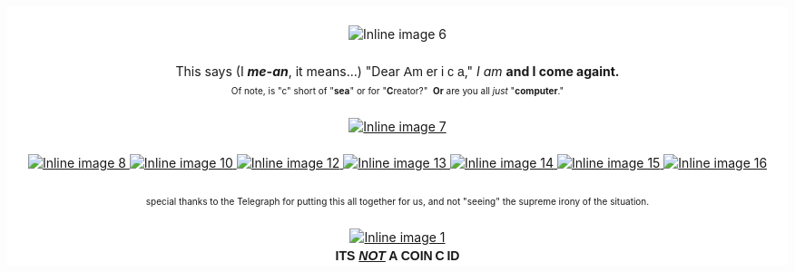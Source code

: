 </div></center></div><div style="text-align:center"><br></div><div style="text-align:center"><img src="./EZTRICK_files/saved_resource(9)" alt="Inline image 6" width="442" height="75" style="margin-right:0px"><br></div><div style="text-align:center">​<br></div><div style="text-align:center">This says (I <i><b>me-an</b></i>, it means...) "Dear <font face="arial black, sans-serif">Am er i c a</font>," <i>I am</i> <b>and I come againt.</b></div><div style="text-align:center"><font size="1">Of note, is "c" short of "<b>sea</b>" or for "<b>C</b>reator?" &nbsp;<b>Or</b> are you all <i>just</i> "<b>computer</b>."</font></div><div style="text-align:center"><font size="1"><br></font></div><div style="text-align:center"><a href="http://meetdaeyeora.fromthemachine.org/x/c?c=1372436&amp;l=c1a72312-cc37-4524-9321-52fee43e93ad&amp;r=40251021-53cb-4f43-9d16-bf2fc25cf558" target="_blank" data-saferedirecturl="https://www.google.com/url?hl=en&amp;q=http://meetdaeyeora.fromthemachine.org/x/c?c%3D1372436%26l%3Dc1a72312-cc37-4524-9321-52fee43e93ad%26r%3D40251021-53cb-4f43-9d16-bf2fc25cf558&amp;source=gmail&amp;ust=1504359944652000&amp;usg=AFQjCNHj8zi-Hewa5pVMrT4vibgQOIlWRA"><img src="./EZTRICK_files/saved_resource(10)" alt="Inline image 7" width="495" height="116"></a><font size="1"><br></font></div><div style="text-align:center"><br></div><div style="text-align:center"><a href="http://meetdaeyeora.fromthemachine.org/x/c?c=1372436&amp;l=c1a72312-cc37-4524-9321-52fee43e93ad&amp;r=40251021-53cb-4f43-9d16-bf2fc25cf558" target="_blank" data-saferedirecturl="https://www.google.com/url?hl=en&amp;q=http://meetdaeyeora.fromthemachine.org/x/c?c%3D1372436%26l%3Dc1a72312-cc37-4524-9321-52fee43e93ad%26r%3D40251021-53cb-4f43-9d16-bf2fc25cf558&amp;source=gmail&amp;ust=1504359944652000&amp;usg=AFQjCNHj8zi-Hewa5pVMrT4vibgQOIlWRA"><img src="./EZTRICK_files/saved_resource(11)" alt="Inline image 8" width="225" height="127" style="margin-right:0px">&nbsp;<img src="./EZTRICK_files/saved_resource(12)" alt="Inline image 10" width="230" height="127" style="margin-right:0px">&nbsp;<img src="./EZTRICK_files/saved_resource(13)" alt="Inline image 12" width="193" height="127" style="margin-right:0px">&nbsp;<img src="./EZTRICK_files/saved_resource(14)" alt="Inline image 13" width="174" height="127" style="margin-right:0px">&nbsp;<img src="./EZTRICK_files/saved_resource(15)" alt="Inline image 14" width="204" height="124" style="margin-right:0px">&nbsp;<img src="./EZTRICK_files/saved_resource(16)" alt="Inline image 15" width="216" height="125" style="margin-right:0px">&nbsp;<img src="./EZTRICK_files/saved_resource(17)" alt="Inline image 16" width="246" height="125" style="margin-right:0px"></a></div><div style="text-align:center"><br></div><div style="text-align:center"><font size="1">special thanks to the Telegraph for putting this all together for us, and not "seeing" the supreme irony of the situation.</font></div><div style="text-align:center"><font size="1"><br></font></div><div style="text-align:center"><a href="https://www.youtube.com/watch?v=OaTO8_KNcuo" class="m_-8470282974875030103m_6282471189189807706m_-6515370455434270040gmail-m_6430232876926523677m_5771191917065872594m_-2285918437458728713m_-5106413547788562164m_3427749285765619136gmail-m_-4397353066396578168playable m_-8470282974875030103m_6282471189189807706m_-6515370455434270040gmail-m_6430232876926523677m_5771191917065872594m_-2285918437458728713m_-5106413547788562164m_3427749285765619136gmail-playable m_-8470282974875030103m_6282471189189807706m_-6515370455434270040gmail-m_6430232876926523677m_5771191917065872594m_-2285918437458728713m_-5106413547788562164playable m_-8470282974875030103m_6282471189189807706m_-6515370455434270040gmail-m_6430232876926523677m_5771191917065872594m_-2285918437458728713playable m_-8470282974875030103m_6282471189189807706m_-6515370455434270040gmail-m_6430232876926523677m_5771191917065872594playable m_-8470282974875030103m_6282471189189807706m_-6515370455434270040gmail-m_6430232876926523677playable m_-8470282974875030103m_6282471189189807706m_-6515370455434270040gmail-playable m_-8470282974875030103m_6282471189189807706playable m_-8470282974875030103playable playable" target="_blank" data-saferedirecturl="https://www.google.com/url?hl=en&amp;q=https://www.youtube.com/watch?v%3DOaTO8_KNcuo&amp;source=gmail&amp;ust=1504359944652000&amp;usg=AFQjCNHSMZk3JPv4EJvww1Iu-2GPJtoMQg"><img src="./EZTRICK_files/saved_resource(18)" alt="Inline image 1" width="266" height="161" style="margin-right:0px"></a><font size="1"><br></font></div><div style="text-align:center"><b><font face="arial black, sans-serif">ITS <i><u>NOT</u></i> A </font><font face="comic sans ms, sans-serif">COIN<font size="1"> </font>C<font size="1"> </font>ID<font size="1">